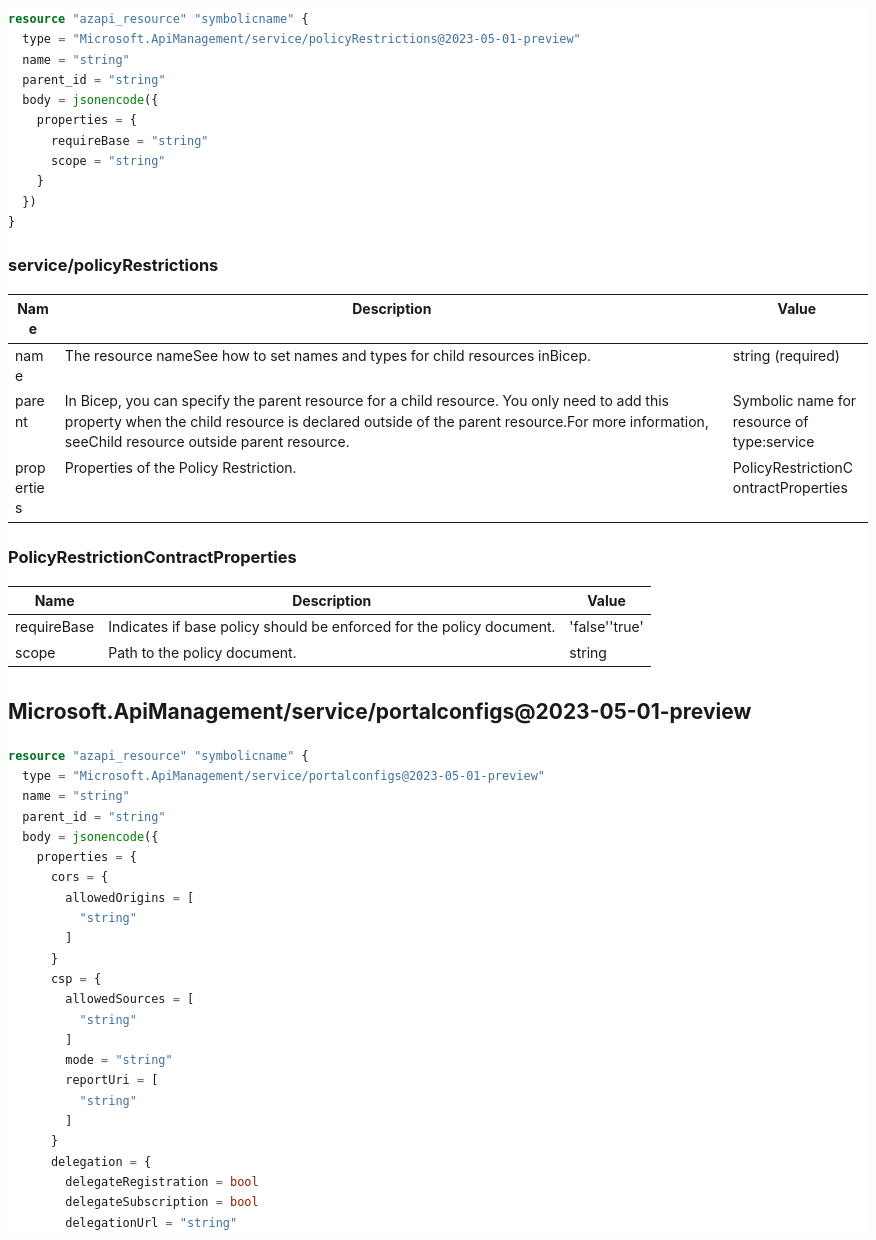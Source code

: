 ```terraform
resource "azapi_resource" "symbolicname" {
  type = "Microsoft.ApiManagement/service/policyRestrictions@2023-05-01-preview"
  name = "string"
  parent_id = "string"
  body = jsonencode({
    properties = {
      requireBase = "string"
      scope = "string"
    }
  })
}

```

### service/policyRestrictions

| Name | Description | Value |
|-|-|-|
| name | The resource nameSee how to set names and types for child resources inBicep. | string (required) |
| parent | In Bicep, you can specify the parent resource for a child resource. You only need to add this property when the child resource is declared outside of the parent resource.For more information, seeChild resource outside parent resource. | Symbolic name for resource of type:service |
| properties | Properties of the Policy Restriction. | PolicyRestrictionContractProperties |


### PolicyRestrictionContractProperties

| Name | Description | Value |
|-|-|-|
| requireBase | Indicates if base policy should be enforced for the policy document. | 'false''true' |
| scope | Path to the policy document. | string |
## Microsoft.ApiManagement/service/portalconfigs@2023-05-01-preview

```terraform
resource "azapi_resource" "symbolicname" {
  type = "Microsoft.ApiManagement/service/portalconfigs@2023-05-01-preview"
  name = "string"
  parent_id = "string"
  body = jsonencode({
    properties = {
      cors = {
        allowedOrigins = [
          "string"
        ]
      }
      csp = {
        allowedSources = [
          "string"
        ]
        mode = "string"
        reportUri = [
          "string"
        ]
      }
      delegation = {
        delegateRegistration = bool
        delegateSubscription = bool
        delegationUrl = "string"
```